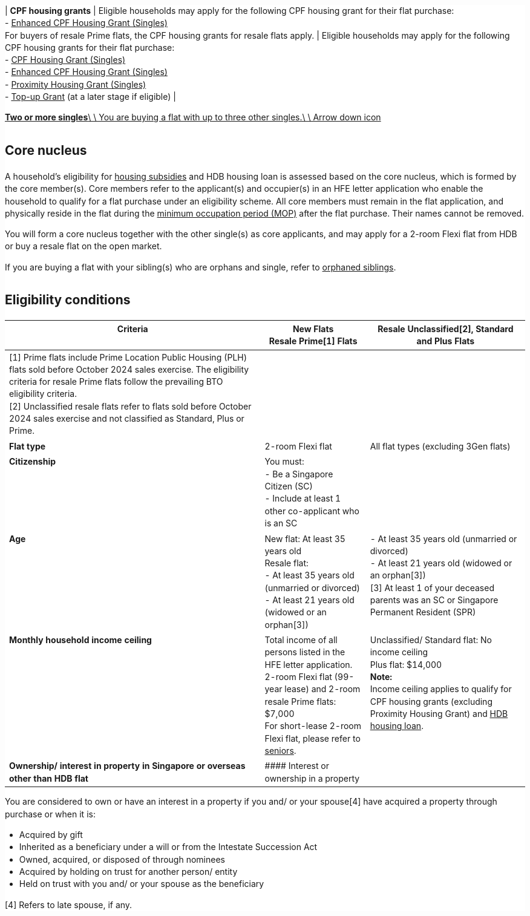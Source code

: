 | **CPF housing grants** | Eligible households may apply for the following CPF housing grant for their flat purchase:<br>- [Enhanced CPF Housing Grant (Singles)](https://www.hdb.gov.sg/cs/infoweb/residential/buying-a-flat/understanding-your-eligibility-and-housing-loan-options/flat-and-grant-eligibility/singles/enhanced-cpf-housing-grant-singles)<br>For buyers of resale Prime flats, the CPF housing grants for resale flats apply. | Eligible households may apply for the following CPF housing grants for their flat purchase:<br>- [CPF Housing Grant (Singles)](https://www.hdb.gov.sg/cs/infoweb/residential/buying-a-flat/understanding-your-eligibility-and-housing-loan-options/flat-and-grant-eligibility/singles/cpf-housing-grant-for-resale-flats-singles)<br>- [Enhanced CPF Housing Grant (Singles)](https://www.hdb.gov.sg/cs/infoweb/residential/buying-a-flat/understanding-your-eligibility-and-housing-loan-options/flat-and-grant-eligibility/singles/enhanced-cpf-housing-grant-singles)<br>- [Proximity Housing Grant (Singles)](https://www.hdb.gov.sg/cs/infoweb/residential/buying-a-flat/understanding-your-eligibility-and-housing-loan-options/flat-and-grant-eligibility/singles/proximity-housing-grant-singles)<br>- [Top-up Grant](https://www.hdb.gov.sg/cs/infoweb/residential/buying-a-flat/understanding-your-eligibility-and-housing-loan-options/flat-and-grant-eligibility/couples-and-families/cpf-housing-grants-for-resale-flats-families) (at a later stage if eligible) |

[**Two or more singles**\\
\\
You are buying a flat with up to three other singles.\\
\\
Arrow down icon](https://www.hdb.gov.sg/cs/infoweb/residential/buying-a-flat/understanding-your-eligibility-and-housing-loan-options/flat-and-grant-eligibility/singles?anchor=jss#Twoormoresingles-2)

## Core nucleus

A household’s eligibility for [housing subsidies](https://www.hdb.gov.sg/cs/infoweb/residential/buying-a-flat/understanding-your-eligibility-and-housing-loan-options/flat-and-grant-eligibility/singles?anchor=jss#jss-housing-subsidies) and HDB housing loan is assessed based on the core nucleus, which is formed by the core member(s). Core members refer to the applicant(s) and occupier(s) in an HFE letter application who enable the household to qualify for a flat purchase under an eligibility scheme. All core members must remain in the flat application, and physically reside in the flat during the [minimum occupation period (MOP)](https://www.hdb.gov.sg/cs/infoweb/residential/buying-a-flat/conditions-after-buying?anchor=mop) after the flat purchase. Their names cannot be removed.

You will form a core nucleus together with the other single(s) as core applicants, and may apply for a 2-room Flexi flat from HDB or buy a resale flat on the open market.

If you are buying a flat with your sibling(s) who are orphans and single, refer to [orphaned siblings](https://www.hdb.gov.sg/cs/infoweb/residential/buying-a-flat/understanding-your-eligibility-and-housing-loan-options/flat-and-grant-eligibility/couples-and-families?anchor=or-scheme).

## **Eligibility conditions**

| Criteria | New Flats<br>Resale Prime\[1\] Flats | Resale Unclassified\[2\], Standard and Plus Flats |
| --- | --- | --- |
| \[1\] Prime flats include Prime Location Public Housing (PLH) flats sold before October 2024 sales exercise. The eligibility criteria for resale Prime flats follow the prevailing BTO eligibility criteria.<br>\[2\] Unclassified resale flats refer to flats sold before October 2024 sales exercise and not classified as Standard, Plus or Prime. |
| **Flat type** | 2-room Flexi flat | All flat types (excluding 3Gen flats) |
| **Citizenship** | You must:<br>- Be a Singapore Citizen (SC)<br>- Include at least 1 other co-applicant who is an SC |
| **Age** | New flat: At least 35 years old<br>Resale flat:<br>- At least 35 years old (unmarried or divorced)<br>- At least 21 years old (widowed or an orphan\[3\]) | - At least 35 years old (unmarried or divorced)<br>- At least 21 years old (widowed or an orphan\[3\])<br>\[3\] At least 1 of your deceased parents was an SC or Singapore Permanent Resident (SPR) |
| **Monthly household income ceiling** | Total income of all persons listed in the HFE letter application.<br>2-room Flexi flat (99-year lease) and 2-room resale Prime flats: $7,000<br>For short-lease 2-room Flexi flat, please refer to [seniors](https://www.hdb.gov.sg/cs/infoweb/residential/buying-a-flat/understanding-your-eligibility-and-housing-loan-options/flat-and-grant-eligibility/seniors). | Unclassified/ Standard flat: No income ceiling<br>Plus flat: $14,000<br>**Note:**<br>Income ceiling applies to qualify for CPF housing grants (excluding Proximity Housing Grant) and [HDB housing loan](https://www.hdb.gov.sg/cs/infoweb/residential/buying-a-flat/understanding-your-eligibility-and-housing-loan-options/housing-loan-options/housing-loan-from-hdb). |
| **Ownership/ interest in property in Singapore or overseas other than HDB flat** | #### Interest or ownership in a property

You are considered to own or have an interest in a property if you and/ or your spouse\[4\] have acquired a property through purchase or when it is:

- Acquired by gift
- Inherited as a beneficiary under a will or from the Intestate Succession Act
- Owned, acquired, or disposed of through nominees
- Acquired by holding on trust for another person/ entity
- Held on trust with you and/ or your spouse as the beneficiary

\[4\] Refers to late spouse, if any.
